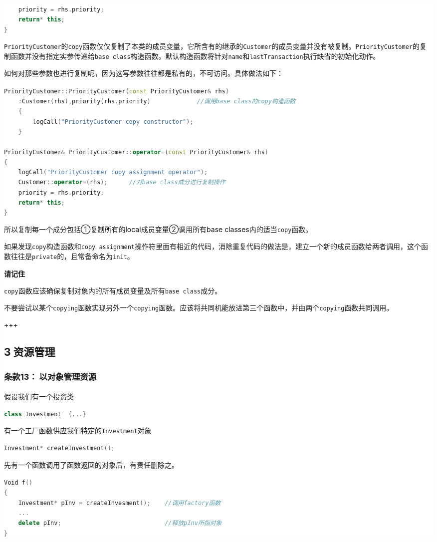 ```c++
    priority = rhs.priority;
    return* this;
}
```

`PriorityCustomer`的`copy`函数仅仅复制了本类的成员变量，它所含有的继承的`Customer`的成员变量并没有被复制。`PriorityCustomer`的复制函数并没有指定实参传递给`base class`构造函数。默认构造函数将针对`name`和`lastTransaction`执行缺省的初始化动作。

如何对那些参数也进行复制呢，因为这写参数往往都是私有的，不可访问。具体做法如下：

```c++
PriorityCustomer::PriorityCustomer(const PriorityCustomer& rhs)
    :Customer(rhs),priority(rhs.priority)             //调用base class的copy构造函数
    {
        logCall("PriorityCustomer copy constructor");
    }
	
PriorityCustomer& PriorityCustomer::operator=(const PriorityCustomer& rhs)
{
    logCall("PriorityCustomer copy assignment operator");
    Customer::operator=(rhs);      //对base class成分进行复制操作
    priority = rhs.priority;
    return* this;
}
```

所以复制每一个成分包括①复制所有的local成员变量②调用所有base classes内的适当`copy`函数。

如果发现`copy`构造函数和`copy assignment`操作符里面有相近的代码，消除重复代码的做法是，建立一个新的成员函数给两者调用，这个函数往往是`private`的，且常备命名为`init`。

**请记住**

`copy`函数应该确保复制对象内的所有成员变量及所有`base class`成分。

不要尝试以某个`copying`函数实现另外一个`copying`函数。应该将共同机能放进第三个函数中，并由两个`copying`函数共同调用。

+++

## 3 资源管理

### 条款13： 以对象管理资源

假设我们有一个投资类

```c++
class Investment  {...}
```

有一个工厂函数供应我们特定的`Investment`对象

```c++
Investment* createInvestment();
```

先有一个函数调用了函数返回的对象后，有责任删除之。

```c++
Void f()
{
    Investment* pInv = createInvesment();    //调用factory函数
    ...
    delete pInv;                             //释放pInv所指对象
}
```
